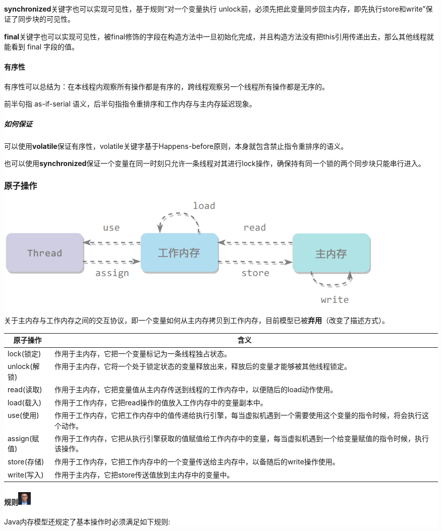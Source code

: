 **synchronized**关键字也可以实现可见性，基于规则“对一个变量执行 unlock前，必须先把此变量同步回主内存，即先执行store和write”保证了同步块的可见性。

**final**关键字也可以实现可见性，被final修饰的字段在构造方法中一旦初始化完成，并且构造方法没有把this引用传递出去，那么其他线程就能看到 final 字段的值。

#### 有序性

有序性可以总结为：在本线程内观察所有操作都是有序的，跨线程观察另一个线程所有操作都是无序的。

前半句指 as-if-serial 语义，后半句指指令重排序和工作内存与主内存延迟现象。

##### 如何保证

可以使用**volatile**保证有序性，volatile关键字基于Happens-before原则，本身就包含禁止指令重排序的语义。

也可以使用**synchronized**保证一个变量在同一时刻只允许一条线程对其进行lock操作，确保持有同一个锁的两个同步块只能串行进入。

### 原子操作

<img src="./images/CSE311048.png" />

关于主内存与工作内存之间的交互协议，即一个变量如何从主内存拷贝到工作内存，目前模型已被**弃用**（改变了描述方式）。

| 原子操作     | 含义                                                         |
| ------------ | ------------------------------------------------------------ |
| lock(锁定)   | 作用于主内存，它把一个变量标记为一条线程独占状态。           |
| unlock(解锁) | 作用于主内存，它将一个处于锁定状态的变量释放出来，释放后的变量才能够被其他线程锁定。 |
| read(读取)   | 作用于主内存，它把变量值从主内存传送到线程的工作内存中，以便随后的load动作使用。 |
| load(载入)   | 作用于工作内存，它把read操作的值放入工作内存中的变量副本中。 |
| use(使用)    | 作用于工作内存，它把工作内存中的值传递给执行引擎，每当虚拟机遇到一个需要使用这个变量的指令时候，将会执行这个动作。 |
| assign(赋值) | 作用于工作内存，它把从执行引擎获取的值赋值给工作内存中的变量，每当虚拟机遇到一个给变量赋值的指令时候，执行该操作。 |
| store(存储)  | 作用于工作内存，它把工作内存中的一个变量传送给主内存中，以备随后的write操作使用。 |
| write(写入)  | 作用于主内存，它把store传送值放到主内存中的变量中。          |

#### 规则<img src="./icons/mashibing.gif" />

Java内存模型还规定了基本操作时必须满足如下规则:
